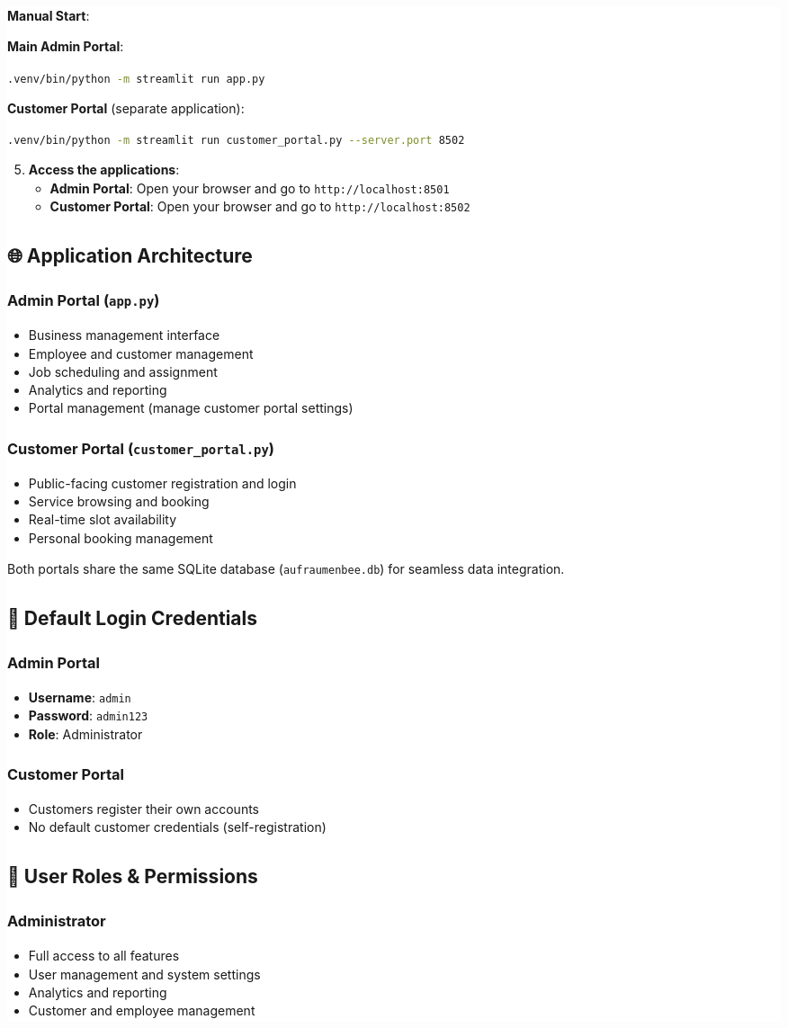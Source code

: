    **Manual Start**:
   
   **Main Admin Portal**:
   ```bash
   .venv/bin/python -m streamlit run app.py
   ```
   
   **Customer Portal** (separate application):
   ```bash
   .venv/bin/python -m streamlit run customer_portal.py --server.port 8502
   ```

5. **Access the applications**:
   - **Admin Portal**: Open your browser and go to `http://localhost:8501`
   - **Customer Portal**: Open your browser and go to `http://localhost:8502`

## 🌐 Application Architecture

### Admin Portal (`app.py`)
- Business management interface
- Employee and customer management
- Job scheduling and assignment
- Analytics and reporting
- Portal management (manage customer portal settings)

### Customer Portal (`customer_portal.py`)
- Public-facing customer registration and login
- Service browsing and booking
- Real-time slot availability
- Personal booking management

Both portals share the same SQLite database (`aufraumenbee.db`) for seamless data integration.

## 🔐 Default Login Credentials

### Admin Portal
- **Username**: `admin`
- **Password**: `admin123`
- **Role**: Administrator

### Customer Portal
- Customers register their own accounts
- No default customer credentials (self-registration)

## 📱 User Roles & Permissions

### Administrator
- Full access to all features
- User management and system settings
- Analytics and reporting
- Customer and employee management
